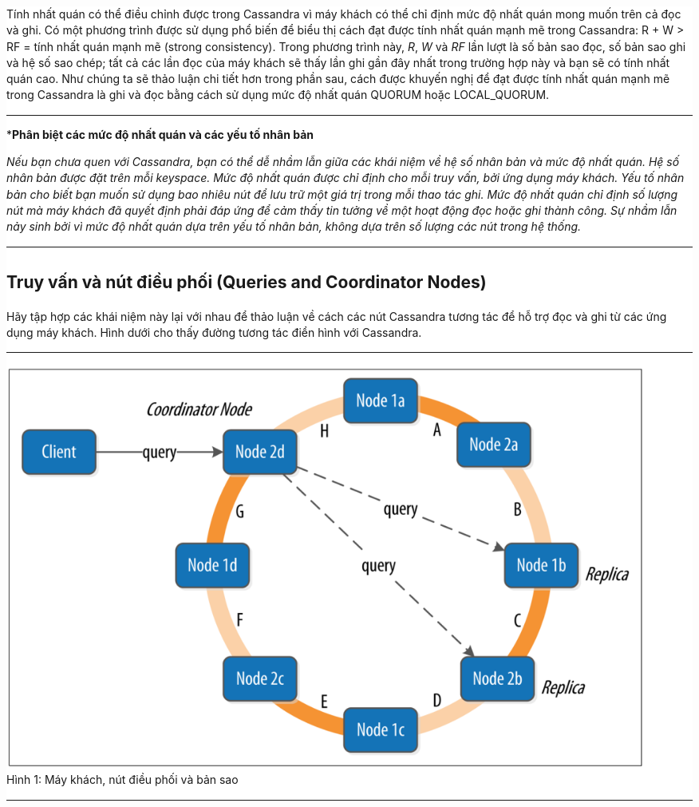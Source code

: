 Tính nhất quán có thể điều chỉnh được trong Cassandra vì máy khách có thể chỉ định mức độ nhất quán mong muốn trên cả đọc và ghi. Có một phương trình được sử dụng phổ biến để biểu thị cách đạt được tính nhất quán mạnh mẽ trong Cassandra: R + W > RF = tính nhất quán mạnh mẽ (strong consistency). Trong phương trình này, *R*, *W* và *RF* lần lượt là số bản sao đọc, số bản sao ghi và hệ số sao chép; tất cả các lần đọc của máy khách sẽ thấy lần ghi gần đây nhất trong trường hợp này và bạn sẽ có tính nhất quán cao. Như chúng ta sẽ thảo luận chi tiết hơn trong phần sau, cách được khuyến nghị để đạt được tính nhất quán mạnh mẽ trong Cassandra là ghi và đọc bằng cách sử dụng mức độ nhất quán QUORUM hoặc LOCAL_QUORUM.

---

***Phân biệt các mức độ nhất quán và các yếu tố nhân bản**

*Nếu bạn chưa quen với Cassandra, bạn có thể dễ nhầm lẫn giữa các khái niệm về hệ số nhân bản và mức độ nhất quán. Hệ số nhân bản được đặt trên mỗi keyspace. Mức độ nhất quán được chỉ định cho mỗi truy vấn, bởi ứng dụng máy khách. Yếu tố nhân bản cho biết bạn muốn sử dụng bao nhiêu nút để lưu trữ một giá trị trong mỗi thao tác ghi. Mức độ nhất quán chỉ định số lượng nút mà máy khách đã quyết định phải đáp ứng để cảm thấy tin tưởng về một hoạt động đọc hoặc ghi thành công. Sự nhầm lẫn nảy sinh bởi vì mức độ nhất quán dựa trên yếu tố nhân bản, không dựa trên số lượng các nút trong hệ thống.*

---

<a name="-Queries-and-Coordinator-Nodes"></a>
## Truy vấn và nút điều phối (Queries and Coordinator Nodes)

Hãy tập hợp các khái niệm này lại với nhau để thảo luận về cách các nút Cassandra tương tác để hỗ trợ đọc và ghi từ các ứng dụng máy khách. Hình dưới cho thấy đường tương tác điển hình với Cassandra. 
<hr>
<div class="imgcap">
<div >
    <img src="/assets/Kien-truc-CSDL-Cassandra-p3/Hinh1.PNG" width = "800">
</div>
<div class="thecap">Hình 1: Máy khách, nút điều phối và bản sao</div>
</div>
<hr>
